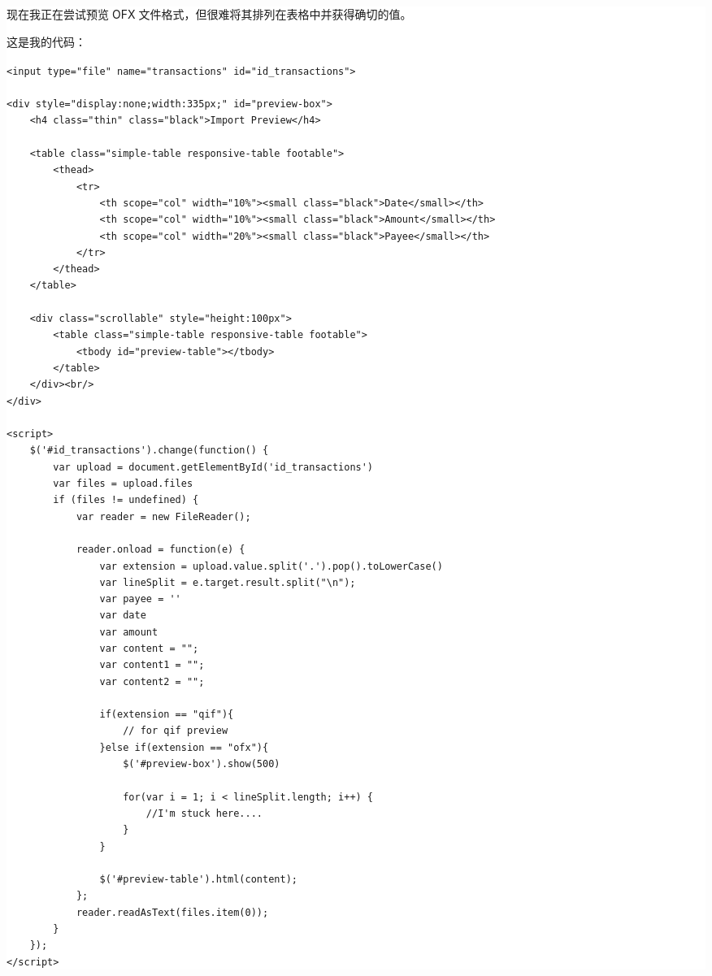 现在我正在尝试预览 OFX 文件格式，但很难将其排列在表格中并获得确切的值。

这是我的代码：

```
<input type="file" name="transactions" id="id_transactions">

<div style="display:none;width:335px;" id="preview-box">
    <h4 class="thin" class="black">Import Preview</h4>

    <table class="simple-table responsive-table footable">
        <thead>
            <tr>
                <th scope="col" width="10%"><small class="black">Date</small></th>
                <th scope="col" width="10%"><small class="black">Amount</small></th>
                <th scope="col" width="20%"><small class="black">Payee</small></th>
            </tr>
        </thead>
    </table>

    <div class="scrollable" style="height:100px">
        <table class="simple-table responsive-table footable">
            <tbody id="preview-table"></tbody>
        </table>
    </div><br/>
</div> 

<script>
    $('#id_transactions').change(function() {
        var upload = document.getElementById('id_transactions')
        var files = upload.files
        if (files != undefined) {
            var reader = new FileReader();

            reader.onload = function(e) {
                var extension = upload.value.split('.').pop().toLowerCase()
                var lineSplit = e.target.result.split("\n");
                var payee = ''
                var date
                var amount
                var content = "";
                var content1 = "";
                var content2 = "";

                if(extension == "qif"){
                    // for qif preview
                }else if(extension == "ofx"){
                    $('#preview-box').show(500)

                    for(var i = 1; i < lineSplit.length; i++) {
                        //I'm stuck here....
                    }
                }

                $('#preview-table').html(content);
            };
            reader.readAsText(files.item(0));
        }
    });
</script> 
```
